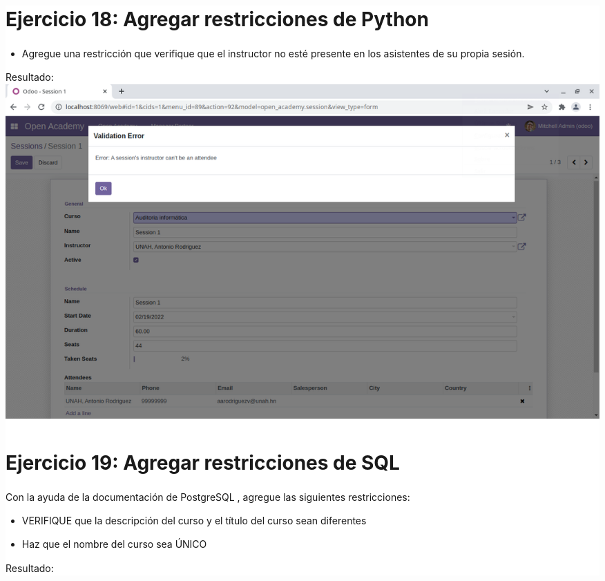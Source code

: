# Ejercicio 18: Agregar restricciones de Python

 - Agregue una restricción que verifique que el instructor no esté presente en los asistentes de su propia sesión.

Resultado:
  ![Texto Alternativo](screenshots/33.png "Restricciones")

# Ejercicio 19: Agregar restricciones de SQL

Con la ayuda de la documentación de PostgreSQL , agregue las siguientes restricciones:

- VERIFIQUE que la descripción del curso y el título del curso sean diferentes

- Haz que el nombre del curso sea ÚNICO

Resultado: 